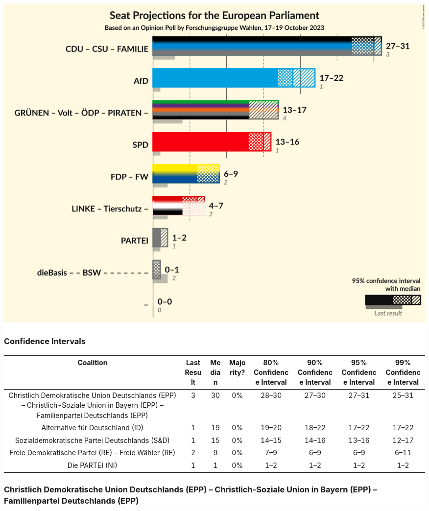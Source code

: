 ![Graph with coalitions seats not yet produced](2023-10-19-ForschungsgruppeWahlen-coalitions-seats.png "Coalitions Seats")

### Confidence Intervals

| Coalition | Last Result | Median | Majority? | 80% Confidence Interval | 90% Confidence Interval | 95% Confidence Interval | 99% Confidence Interval |
|:---------:|:-----------:|:------:|:---------:|:-----------------------:|:-----------------------:|:-----------------------:|:-----------------------:|
| Christlich Demokratische Union Deutschlands (EPP) – Christlich-Soziale Union in Bayern (EPP) – Familienpartei Deutschlands (EPP) | 3 | 30 | 0% | 28–30 | 27–30 | 27–31 | 25–31 |
| Alternative für Deutschland (ID) | 1 | 19 | 0% | 19–20 | 18–22 | 17–22 | 17–22 |
| Sozialdemokratische Partei Deutschlands (S&D) | 1 | 15 | 0% | 14–15 | 14–16 | 13–16 | 12–17 |
| Freie Demokratische Partei (RE) – Freie Wähler (RE) | 2 | 9 | 0% | 7–9 | 6–9 | 6–9 | 6–11 |
| Die PARTEI (NI) | 1 | 1 | 0% | 1–2 | 1–2 | 1–2 | 1–2 |

### Christlich Demokratische Union Deutschlands (EPP) – Christlich-Soziale Union in Bayern (EPP) – Familienpartei Deutschlands (EPP)
